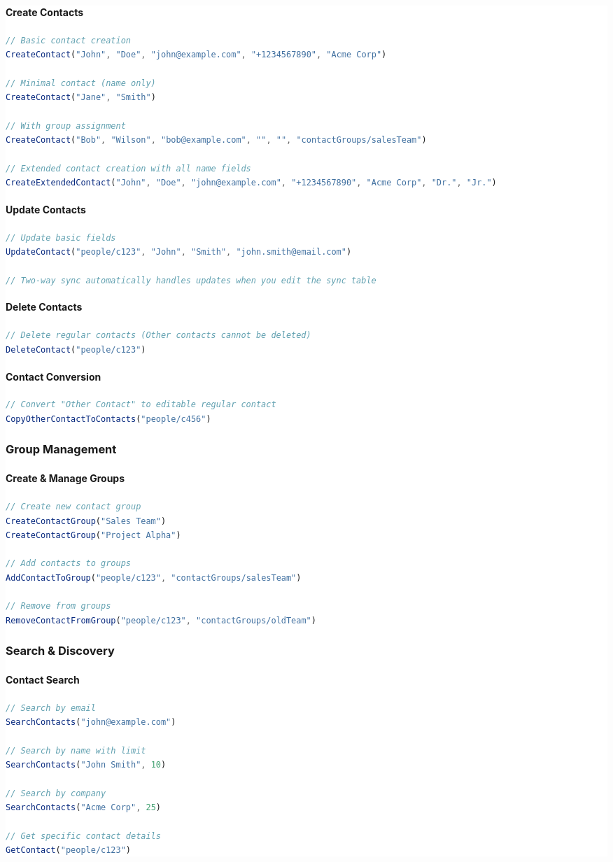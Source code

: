 #### Create Contacts
```javascript
// Basic contact creation
CreateContact("John", "Doe", "john@example.com", "+1234567890", "Acme Corp")

// Minimal contact (name only)
CreateContact("Jane", "Smith")

// With group assignment
CreateContact("Bob", "Wilson", "bob@example.com", "", "", "contactGroups/salesTeam")

// Extended contact creation with all name fields
CreateExtendedContact("John", "Doe", "john@example.com", "+1234567890", "Acme Corp", "Dr.", "Jr.")
```

#### Update Contacts
```javascript
// Update basic fields
UpdateContact("people/c123", "John", "Smith", "john.smith@email.com")

// Two-way sync automatically handles updates when you edit the sync table
```

#### Delete Contacts
```javascript
// Delete regular contacts (Other contacts cannot be deleted)
DeleteContact("people/c123")
```

#### Contact Conversion
```javascript
// Convert "Other Contact" to editable regular contact
CopyOtherContactToContacts("people/c456")
```

### Group Management

#### Create & Manage Groups
```javascript
// Create new contact group
CreateContactGroup("Sales Team")
CreateContactGroup("Project Alpha")

// Add contacts to groups
AddContactToGroup("people/c123", "contactGroups/salesTeam")

// Remove from groups
RemoveContactFromGroup("people/c123", "contactGroups/oldTeam")
```

### Search & Discovery

#### Contact Search
```javascript
// Search by email
SearchContacts("john@example.com")

// Search by name with limit
SearchContacts("John Smith", 10)

// Search by company
SearchContacts("Acme Corp", 25)

// Get specific contact details
GetContact("people/c123")
```